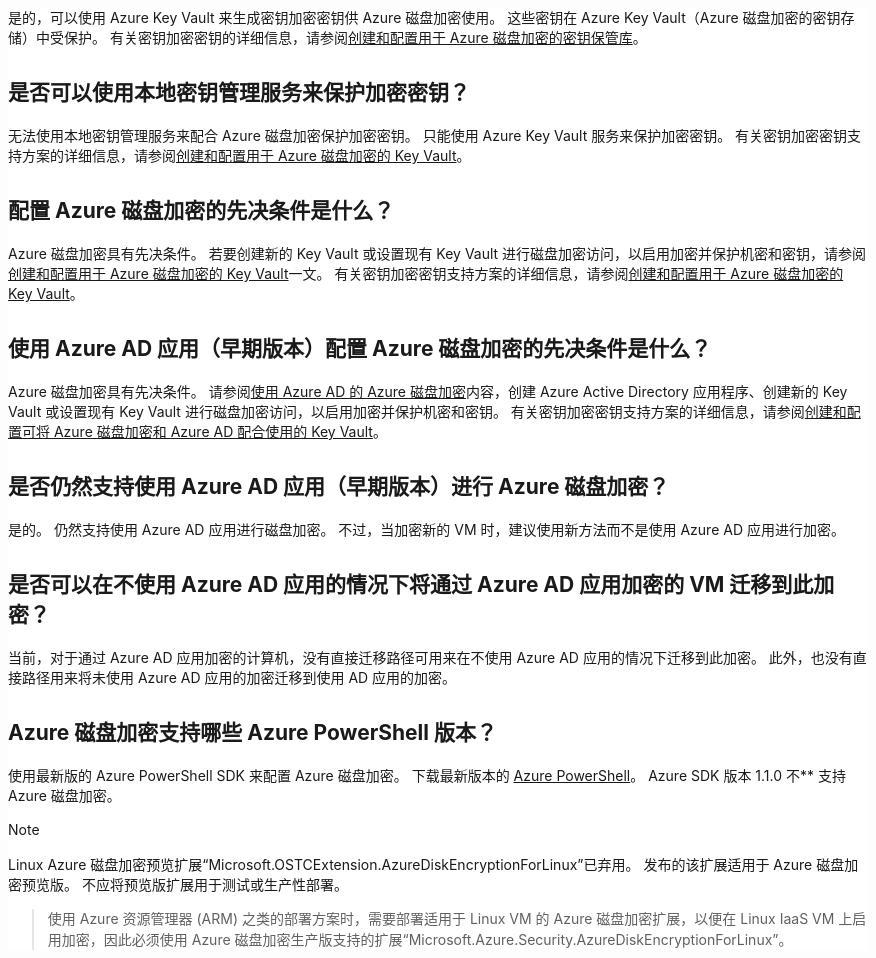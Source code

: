 是的，可以使用 Azure Key Vault 来生成密钥加密密钥供 Azure 磁盘加密使用。 这些密钥在 Azure Key Vault（Azure 磁盘加密的密钥存储）中受保护。 有关密钥加密密钥的详细信息，请参阅[创建和配置用于 Azure 磁盘加密的密钥保管库](disk-encryption-key-vault.md)。

## <a name="can-i-use-an-on-premises-key-management-service-to-safeguard-the-encryption-keys"></a>是否可以使用本地密钥管理服务来保护加密密钥？



无法使用本地密钥管理服务来配合 Azure 磁盘加密保护加密密钥。 只能使用 Azure Key Vault 服务来保护加密密钥。 有关密钥加密密钥支持方案的详细信息，请参阅[创建和配置用于 Azure 磁盘加密的 Key Vault](disk-encryption-key-vault.md)。

## <a name="what-are-the-prerequisites-to-configure-azure-disk-encryption"></a>配置 Azure 磁盘加密的先决条件是什么？

Azure 磁盘加密具有先决条件。 若要创建新的 Key Vault 或设置现有 Key Vault 进行磁盘加密访问，以启用加密并保护机密和密钥，请参阅[创建和配置用于 Azure 磁盘加密的 Key Vault](disk-encryption-key-vault.md)一文。 有关密钥加密密钥支持方案的详细信息，请参阅[创建和配置用于 Azure 磁盘加密的 Key Vault](disk-encryption-key-vault.md)。

## <a name="what-are-the-prerequisites-to-configure-azure-disk-encryption-with-an-azure-ad-app-previous-release"></a>使用 Azure AD 应用（早期版本）配置 Azure 磁盘加密的先决条件是什么？

Azure 磁盘加密具有先决条件。 请参阅[使用 Azure AD 的 Azure 磁盘加密](disk-encryption-linux-aad.md)内容，创建 Azure Active Directory 应用程序、创建新的 Key Vault 或设置现有 Key Vault 进行磁盘加密访问，以启用加密并保护机密和密钥。 有关密钥加密密钥支持方案的详细信息，请参阅[创建和配置可将 Azure 磁盘加密和 Azure AD 配合使用的 Key Vault](disk-encryption-key-vault-aad.md)。

## <a name="is-azure-disk-encryption-using-an-azure-ad-app-previous-release-still-supported"></a>是否仍然支持使用 Azure AD 应用（早期版本）进行 Azure 磁盘加密？
是的。 仍然支持使用 Azure AD 应用进行磁盘加密。 不过，当加密新的 VM 时，建议使用新方法而不是使用 Azure AD 应用进行加密。 

## <a name="can-i-migrate-vms-that-were-encrypted-with-an-azure-ad-app-to-encryption-without-an-azure-ad-app"></a>是否可以在不使用 Azure AD 应用的情况下将通过 Azure AD 应用加密的 VM 迁移到此加密？
  当前，对于通过 Azure AD 应用加密的计算机，没有直接迁移路径可用来在不使用 Azure AD 应用的情况下迁移到此加密。 此外，也没有直接路径用来将未使用 Azure AD 应用的加密迁移到使用 AD 应用的加密。 

## <a name="what-version-of-azure-powershell-does-azure-disk-encryption-support"></a>Azure 磁盘加密支持哪些 Azure PowerShell 版本？

使用最新版的 Azure PowerShell SDK 来配置 Azure 磁盘加密。 下载最新版本的 [Azure PowerShell](https://github.com/Azure/azure-powershell/releases)。 Azure SDK 版本 1.1.0 不** 支持 Azure 磁盘加密。

> [!NOTE]
> Linux Azure 磁盘加密预览扩展“Microsoft.OSTCExtension.AzureDiskEncryptionForLinux”已弃用。 发布的该扩展适用于 Azure 磁盘加密预览版。 不应将预览版扩展用于测试或生产性部署。

> 使用 Azure 资源管理器 (ARM) 之类的部署方案时，需要部署适用于 Linux VM 的 Azure 磁盘加密扩展，以便在 Linux IaaS VM 上启用加密，因此必须使用 Azure 磁盘加密生产版支持的扩展“Microsoft.Azure.Security.AzureDiskEncryptionForLinux”。
